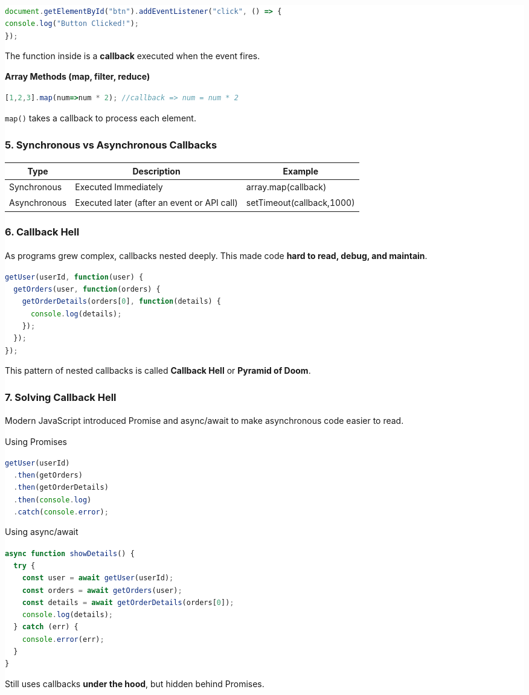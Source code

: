```js
document.getElementById("btn").addEventListener("click", () => { 
console.log("Button Clicked!");
});
```
The function inside is a **callback** executed when the event fires.

**Array Methods (map, filter, reduce)**

```js
[1,2,3].map(num=>num * 2); //callback => num = num * 2
```
  `map()` takes a callback to process each element.

### 5. Synchronous vs Asynchronous Callbacks
|   **Type** |   **Description** |   **Example** |
| --- | --- | --- |
|   Synchronous |   Executed Immediately |   array.map(callback) |
|   Asynchronous |   Executed later (after an event or API call) |   setTimeout(callback,1000) |

### 6. Callback Hell
As programs grew complex, callbacks nested deeply. This made code **hard to read, debug, and maintain**.

```js
getUser(userId, function(user) {
  getOrders(user, function(orders) {
    getOrderDetails(orders[0], function(details) {
      console.log(details);
    });
  });
});
```
This pattern of nested callbacks is called **Callback Hell** or **Pyramid of Doom**.

### 7. Solving Callback Hell
  Modern JavaScript introduced Promise and async/await to make asynchronous code easier to read.

Using Promises

```js
getUser(userId)
  .then(getOrders)
  .then(getOrderDetails)
  .then(console.log)
  .catch(console.error);
```
Using async/await

```js
async function showDetails() {
  try {
    const user = await getUser(userId);
    const orders = await getOrders(user);
    const details = await getOrderDetails(orders[0]);
    console.log(details);
  } catch (err) {
    console.error(err);
  }
}
```
Still uses callbacks **under the hood**, but hidden behind Promises.
